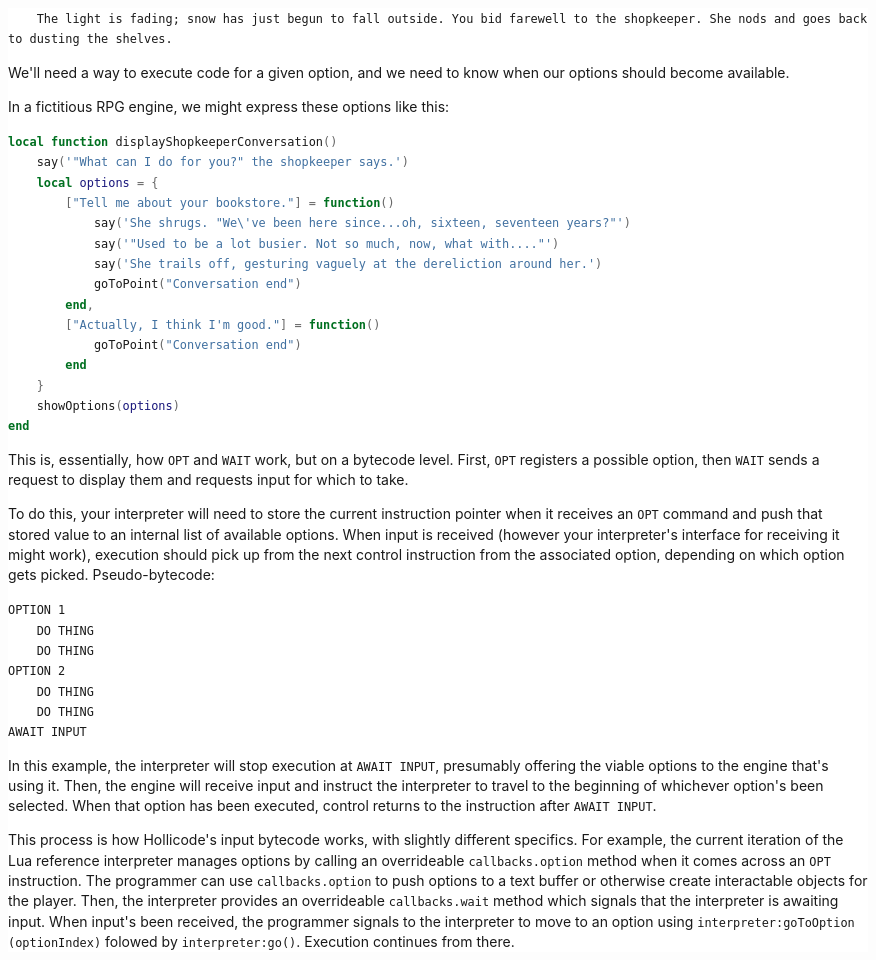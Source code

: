 ```
	The light is fading; snow has just begun to fall outside. You bid farewell to the shopkeeper. She nods and goes back to dusting the shelves.
```

We'll need a way to execute code for a given option, and we need to know when our options should become available.

In a fictitious RPG engine, we might express these options like this:
```lua
local function displayShopkeeperConversation()
	say('"What can I do for you?" the shopkeeper says.')
	local options = {
		["Tell me about your bookstore."] = function()
			say('She shrugs. "We\'ve been here since...oh, sixteen, seventeen years?"')
			say('"Used to be a lot busier. Not so much, now, what with...."')
			say('She trails off, gesturing vaguely at the dereliction around her.')
			goToPoint("Conversation end")
		end,
		["Actually, I think I'm good."] = function()
			goToPoint("Conversation end")
		end
	}
	showOptions(options)
end
```

This is, essentially, how `OPT` and `WAIT` work, but on a bytecode level. First, `OPT` registers a possible option, then `WAIT` sends a request to display them and requests input for which to take.

To do this, your interpreter will need to store the current instruction pointer when it receives an `OPT` command and push that stored value to an internal list of available options. When input is received (however your interpreter's interface for receiving it might work), execution should pick up from the next control instruction from the associated option, depending on which option gets picked. Pseudo-bytecode:

```
OPTION 1
	DO THING
	DO THING
OPTION 2
	DO THING
	DO THING
AWAIT INPUT
```

In this example, the interpreter will stop execution at `AWAIT INPUT`, presumably offering the viable options to the engine that's using it. Then, the engine will receive input and instruct the interpreter to travel to the beginning of whichever option's been selected. When that option has been executed, control returns to the instruction after `AWAIT INPUT`.

This process is how Hollicode's input bytecode works, with slightly different specifics. For example, the current iteration of the Lua reference interpreter manages options by calling an overrideable `callbacks.option` method when it comes across an `OPT` instruction. The programmer can use `callbacks.option` to push options to a text buffer or otherwise create interactable objects for the player. Then, the interpreter provides an overrideable `callbacks.wait` method which signals that the interpreter is awaiting input. When input's been received, the programmer signals to the interpreter to move to an option using `interpreter:goToOption(optionIndex)` folowed by `interpreter:go()`. Execution continues from there.

